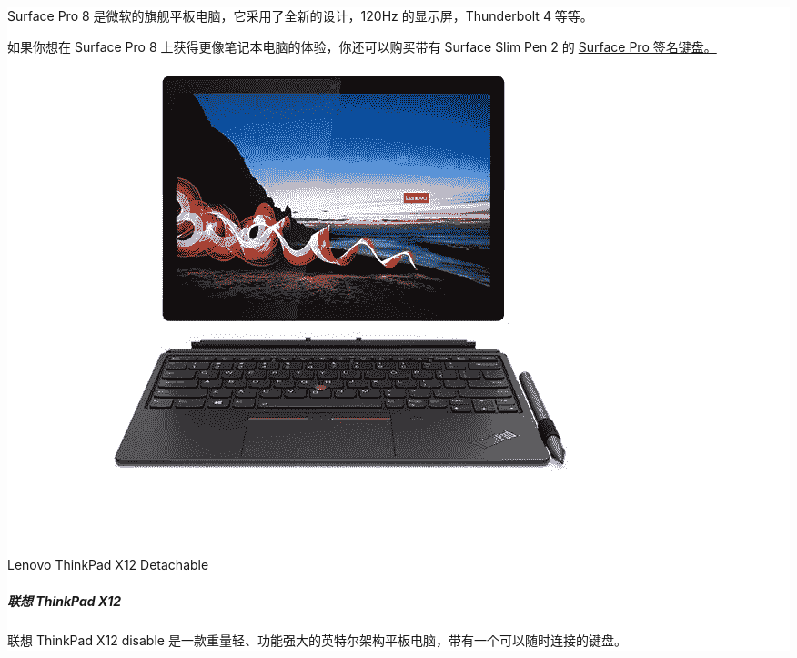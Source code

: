 Surface Pro 8 是微软的旗舰平板电脑，它采用了全新的设计，120Hz 的显示屏，Thunderbolt 4 等等。

如果你想在 Surface Pro 8 上获得更像笔记本电脑的体验，你还可以购买带有 Surface Slim Pen 2 的 [Surface Pro 签名键盘。](https://shop-links.co/1753327328260645680?u1=8a4af086-def4-4301-91fe-59bd75044e4e)

 <picture>![The Lenovo ThinkPad X12 Detachable is another great business tablet that's even more portable and cheaper.](img/4073accdda22b4ef1660a318b98e417f.png)</picture> 

Lenovo ThinkPad X12 Detachable

##### 联想 ThinkPad X12

联想 ThinkPad X12 disable 是一款重量轻、功能强大的英特尔架构平板电脑，带有一个可以随时连接的键盘。